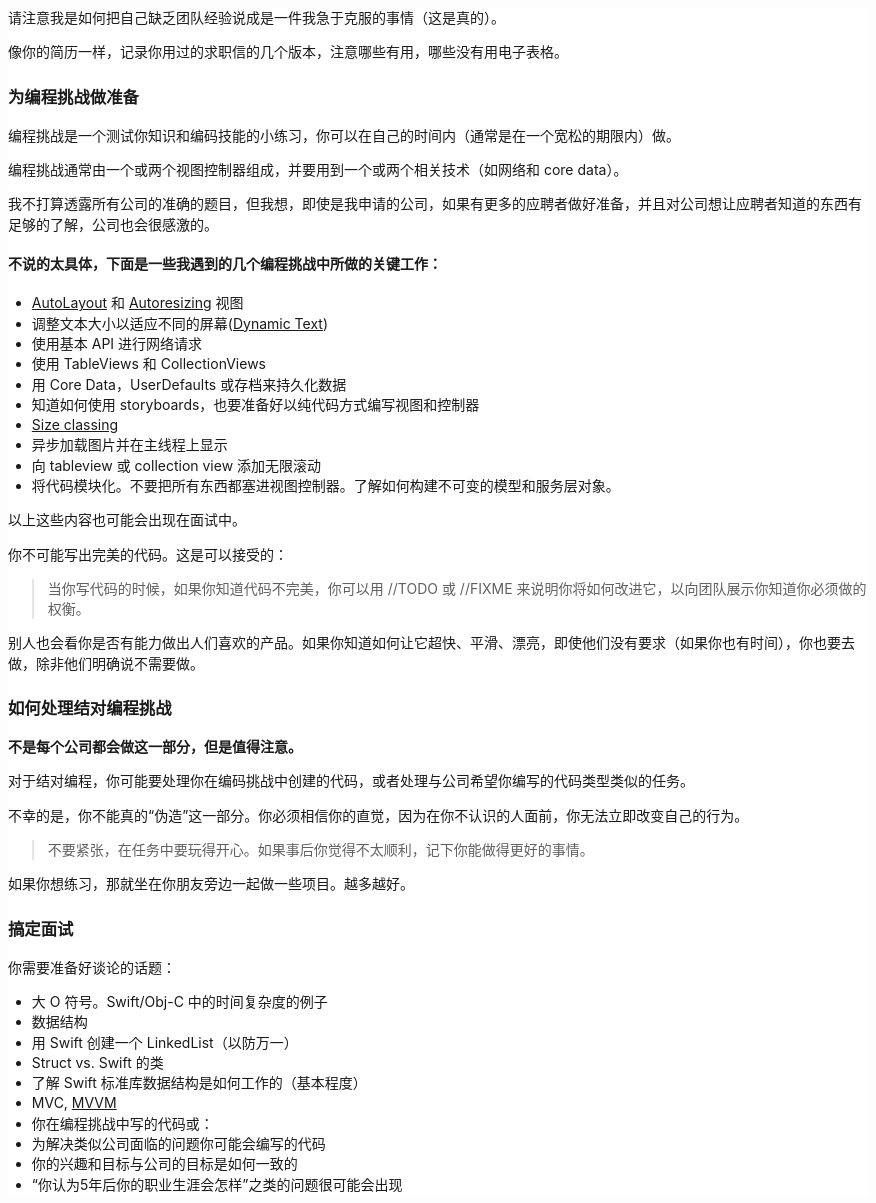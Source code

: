 请注意我是如何把自己缺乏团队经验说成是一件我急于克服的事情（这是真的）。

像你的简历一样，记录你用过的求职信的几个版本，注意哪些有用，哪些没有用电子表格。

### 为编程挑战做准备

编程挑战是一个测试你知识和编码技能的小练习，你可以在自己的时间内（通常是在一个宽松的期限内）做。

编程挑战通常由一个或两个视图控制器组成，并要用到一个或两个相关技术（如网络和 core data）。

我不打算透露所有公司的准确的题目，但我想，即使是我申请的公司，如果有更多的应聘者做好准备，并且对公司想让应聘者知道的东西有足够的了解，公司也会很感激的。

#### 不说的太具体，下面是一些我遇到的几个编程挑战中所做的关键工作：

*   [AutoLayout](https://www.raywenderlich.com/125718/coding-auto-layout) 和 [Autoresizing](https://stackoverflow.com/questions/12986130/proper-autoresizingmask) 视图
*   调整文本大小以适应不同的屏幕([Dynamic Text](https://www.raywenderlich.com/77092/text-kit-tutorial-swift))
*   使用基本 API 进行网络请求
*   使用 TableViews 和 CollectionViews
*   用 Core Data，UserDefaults 或存档来持久化数据
*   知道如何使用 storyboards，也要准备好以纯代码方式编写视图和控制器
*   [Size classing](https://www.raywenderlich.com/162311/adaptive-layout-tutorial-ios-11-getting-started)
*   异步加载图片并在主线程上显示
*   向 tableview 或 collection view 添加无限滚动
*   将代码模块化。不要把所有东西都塞进视图控制器。了解如何构建不可变的模型和服务层对象。

以上这些内容也可能会出现在面试中。

你不可能写出完美的代码。这是可以接受的：

> 当你写代码的时候，如果你知道代码不完美，你可以用 //TODO 或 //FIXME 来说明你将如何改进它，以向团队展示你知道你必须做的权衡。

别人也会看你是否有能力做出人们喜欢的产品。如果你知道如何让它超快、平滑、漂亮，即使他们没有要求（如果你也有时间），你也要去做，除非他们明确说不需要做。

### 如何处理结对编程挑战

**不是每个公司都会做这一部分，但是值得注意。**

对于结对编程，你可能要处理你在编码挑战中创建的代码，或者处理与公司希望你编写的代码类型类似的任务。

不幸的是，你不能真的“伪造”这一部分。你必须相信你的直觉，因为在你不认识的人面前，你无法立即改变自己的行为。

> 不要紧张，在任务中要玩得开心。如果事后你觉得不太顺利，记下你能做得更好的事情。

如果你想练习，那就坐在你朋友旁边一起做一些项目。越多越好。

### 搞定面试

你需要准备好谈论的话题：

*   大 O 符号。Swift/Obj-C 中的时间复杂度的例子
*   数据结构
*   用 Swift 创建一个 LinkedList（以防万一）
*   Struct vs. Swift 的类
*   了解 Swift 标准库数据结构是如何工作的（基本程度）
*   MVC, [MVVM](https://www.raywenderlich.com/192471/design-patterns-by-tutorials-mvvm)
*   你在编程挑战中写的代码或：
*   为解决类似公司面临的问题你可能会编写的代码
*   你的兴趣和目标与公司的目标是如何一致的
*   “你认为5年后你的职业生涯会怎样”之类的问题很可能会出现
